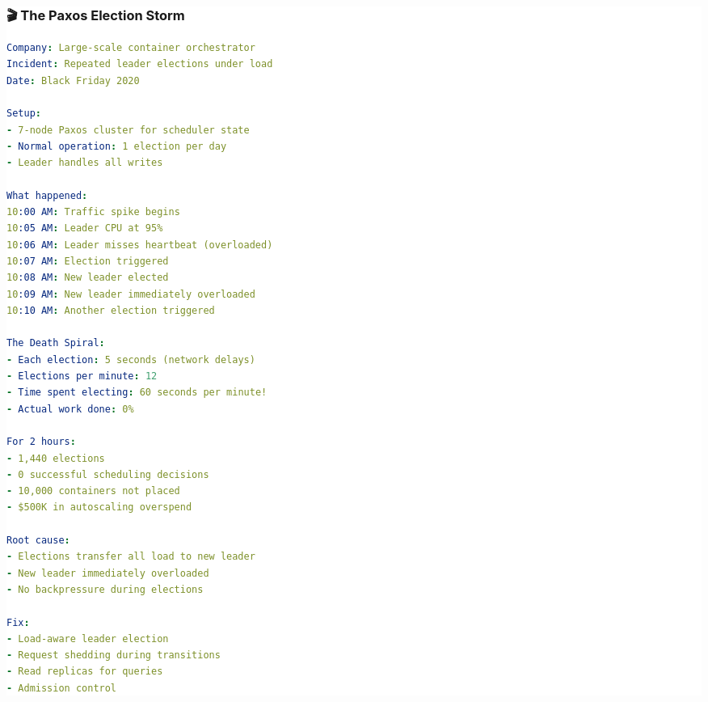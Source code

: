 </div>

<div class="failure-vignette">

### 🎬 The Paxos Election Storm

```yaml
Company: Large-scale container orchestrator
Incident: Repeated leader elections under load
Date: Black Friday 2020

Setup:
- 7-node Paxos cluster for scheduler state
- Normal operation: 1 election per day
- Leader handles all writes

What happened:
10:00 AM: Traffic spike begins
10:05 AM: Leader CPU at 95%
10:06 AM: Leader misses heartbeat (overloaded)
10:07 AM: Election triggered
10:08 AM: New leader elected
10:09 AM: New leader immediately overloaded
10:10 AM: Another election triggered

The Death Spiral:
- Each election: 5 seconds (network delays)
- Elections per minute: 12
- Time spent electing: 60 seconds per minute!
- Actual work done: 0%

For 2 hours:
- 1,440 elections
- 0 successful scheduling decisions
- 10,000 containers not placed
- $500K in autoscaling overspend

Root cause:
- Elections transfer all load to new leader
- New leader immediately overloaded
- No backpressure during elections

Fix:
- Load-aware leader election
- Request shedding during transitions
- Read replicas for queries
- Admission control
```

</div>

<div class="failure-vignette">

